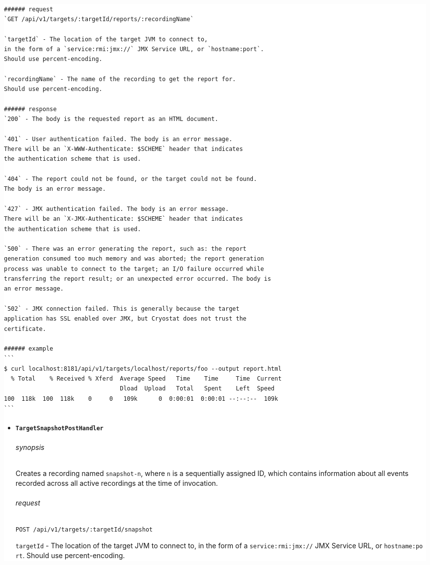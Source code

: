     ###### request
    `GET /api/v1/targets/:targetId/reports/:recordingName`

    `targetId` - The location of the target JVM to connect to,
    in the form of a `service:rmi:jmx://` JMX Service URL, or `hostname:port`.
    Should use percent-encoding.

    `recordingName` - The name of the recording to get the report for.
    Should use percent-encoding.

    ###### response
    `200` - The body is the requested report as an HTML document.

    `401` - User authentication failed. The body is an error message.
    There will be an `X-WWW-Authenticate: $SCHEME` header that indicates
    the authentication scheme that is used.

    `404` - The report could not be found, or the target could not be found.
    The body is an error message.

    `427` - JMX authentication failed. The body is an error message.
    There will be an `X-JMX-Authenticate: $SCHEME` header that indicates
    the authentication scheme that is used.

    `500` - There was an error generating the report, such as: the report
    generation consumed too much memory and was aborted; the report generation
    process was unable to connect to the target; an I/O failure occurred while
    transferring the report result; or an unexpected error occurred. The body is
    an error message.

    `502` - JMX connection failed. This is generally because the target
    application has SSL enabled over JMX, but Cryostat does not trust the
    certificate.

    ###### example
    ```
    $ curl localhost:8181/api/v1/targets/localhost/reports/foo --output report.html
      % Total    % Received % Xferd  Average Speed   Time    Time     Time  Current
                                     Dload  Upload   Total   Spent    Left  Speed
    100  118k  100  118k    0     0   109k      0  0:00:01  0:00:01 --:--:--  109k
    ```


* #### `TargetSnapshotPostHandler`

    ###### synopsis
    Creates a recording named `snapshot-n`, where `n` is a sequentially
    assigned ID, which contains information about all events recorded
    across all active recordings at the time of invocation.

    ###### request
    `POST /api/v1/targets/:targetId/snapshot`

    `targetId` - The location of the target JVM to connect to,
    in the form of a `service:rmi:jmx://` JMX Service URL, or `hostname:port`.
    Should use percent-encoding.
